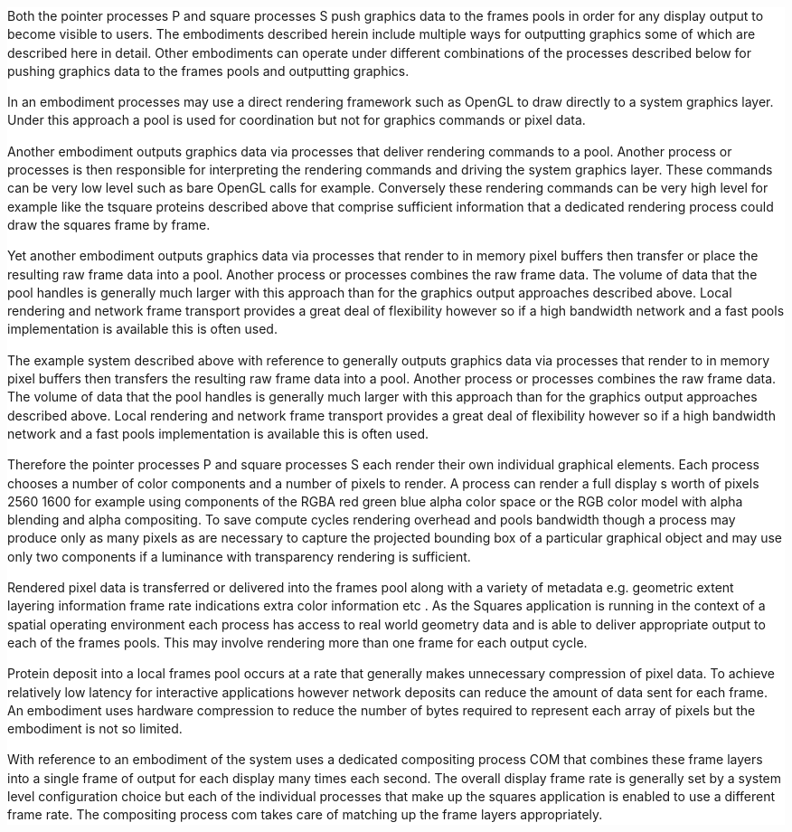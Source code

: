 Both the pointer processes P and square processes S push graphics data to the frames pools in order for any display output to become visible to users. The embodiments described herein include multiple ways for outputting graphics some of which are described here in detail. Other embodiments can operate under different combinations of the processes described below for pushing graphics data to the frames pools and outputting graphics.

In an embodiment processes may use a direct rendering framework such as OpenGL to draw directly to a system graphics layer. Under this approach a pool is used for coordination but not for graphics commands or pixel data.

Another embodiment outputs graphics data via processes that deliver rendering commands to a pool. Another process or processes is then responsible for interpreting the rendering commands and driving the system graphics layer. These commands can be very low level such as bare OpenGL calls for example. Conversely these rendering commands can be very high level for example like the tsquare proteins described above that comprise sufficient information that a dedicated rendering process could draw the squares frame by frame.

Yet another embodiment outputs graphics data via processes that render to in memory pixel buffers then transfer or place the resulting raw frame data into a pool. Another process or processes combines the raw frame data. The volume of data that the pool handles is generally much larger with this approach than for the graphics output approaches described above. Local rendering and network frame transport provides a great deal of flexibility however so if a high bandwidth network and a fast pools implementation is available this is often used.

The example system described above with reference to generally outputs graphics data via processes that render to in memory pixel buffers then transfers the resulting raw frame data into a pool. Another process or processes combines the raw frame data. The volume of data that the pool handles is generally much larger with this approach than for the graphics output approaches described above. Local rendering and network frame transport provides a great deal of flexibility however so if a high bandwidth network and a fast pools implementation is available this is often used.

Therefore the pointer processes P and square processes S each render their own individual graphical elements. Each process chooses a number of color components and a number of pixels to render. A process can render a full display s worth of pixels 2560 1600 for example using components of the RGBA red green blue alpha color space or the RGB color model with alpha blending and alpha compositing. To save compute cycles rendering overhead and pools bandwidth though a process may produce only as many pixels as are necessary to capture the projected bounding box of a particular graphical object and may use only two components if a luminance with transparency rendering is sufficient.

Rendered pixel data is transferred or delivered into the frames pool along with a variety of metadata e.g. geometric extent layering information frame rate indications extra color information etc . As the Squares application is running in the context of a spatial operating environment each process has access to real world geometry data and is able to deliver appropriate output to each of the frames pools. This may involve rendering more than one frame for each output cycle.

Protein deposit into a local frames pool occurs at a rate that generally makes unnecessary compression of pixel data. To achieve relatively low latency for interactive applications however network deposits can reduce the amount of data sent for each frame. An embodiment uses hardware compression to reduce the number of bytes required to represent each array of pixels but the embodiment is not so limited.

With reference to an embodiment of the system uses a dedicated compositing process COM that combines these frame layers into a single frame of output for each display many times each second. The overall display frame rate is generally set by a system level configuration choice but each of the individual processes that make up the squares application is enabled to use a different frame rate. The compositing process com takes care of matching up the frame layers appropriately.
